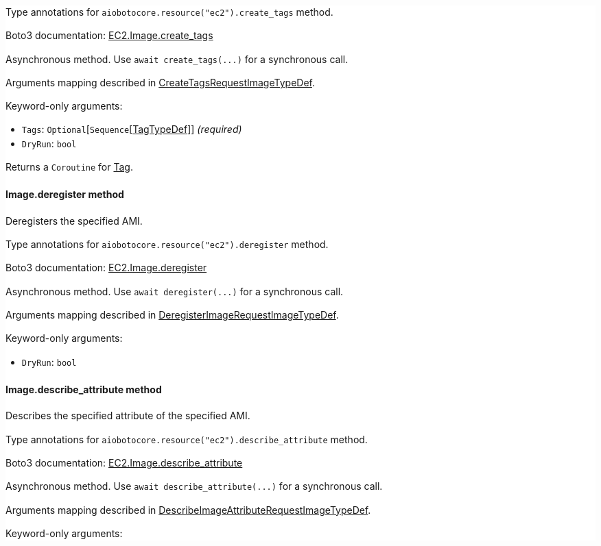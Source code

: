 Type annotations for `aiobotocore.resource("ec2").create_tags` method.

Boto3 documentation:
[EC2.Image.create_tags](https://boto3.amazonaws.com/v1/documentation/api/latest/reference/services/ec2.html#EC2.Image.create_tags)

Asynchronous method. Use `await create_tags(...)` for a synchronous call.

Arguments mapping described in
[CreateTagsRequestImageTypeDef](./type_defs.md#createtagsrequestimagetypedef).

Keyword-only arguments:

- `Tags`: `Optional`\[`Sequence`\[[TagTypeDef](./type_defs.md#tagtypedef)\]\]
  *(required)*
- `DryRun`: `bool`

Returns a `Coroutine` for [Tag](#tag).

<a id="imagederegister-method"></a>

#### Image.deregister method

Deregisters the specified AMI.

Type annotations for `aiobotocore.resource("ec2").deregister` method.

Boto3 documentation:
[EC2.Image.deregister](https://boto3.amazonaws.com/v1/documentation/api/latest/reference/services/ec2.html#EC2.Image.deregister)

Asynchronous method. Use `await deregister(...)` for a synchronous call.

Arguments mapping described in
[DeregisterImageRequestImageTypeDef](./type_defs.md#deregisterimagerequestimagetypedef).

Keyword-only arguments:

- `DryRun`: `bool`

<a id="imagedescribe_attribute-method"></a>

#### Image.describe_attribute method

Describes the specified attribute of the specified AMI.

Type annotations for `aiobotocore.resource("ec2").describe_attribute` method.

Boto3 documentation:
[EC2.Image.describe_attribute](https://boto3.amazonaws.com/v1/documentation/api/latest/reference/services/ec2.html#EC2.Image.describe_attribute)

Asynchronous method. Use `await describe_attribute(...)` for a synchronous
call.

Arguments mapping described in
[DescribeImageAttributeRequestImageTypeDef](./type_defs.md#describeimageattributerequestimagetypedef).

Keyword-only arguments:
